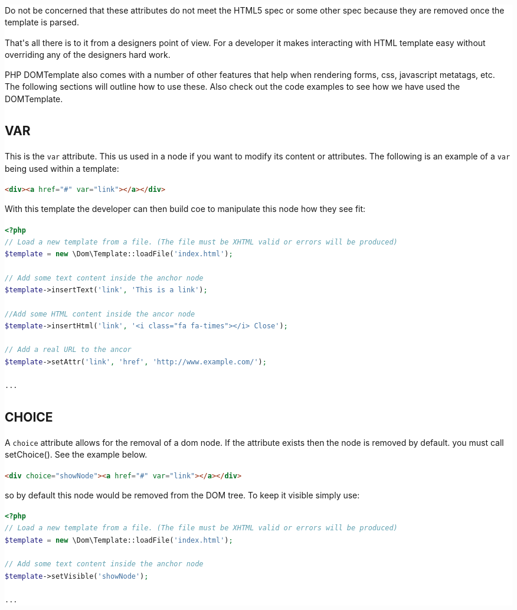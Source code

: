 Do not be concerned that these attributes do not meet the HTML5 spec or some other spec
because they are removed once the template is parsed.

That's all there is to it from a designers point of view. For a developer it
makes interacting with HTML template easy without overriding any of the designers hard work.

PHP DOMTemplate also comes with a number of other features that help when rendering forms, css, javascript
metatags, etc. The following sections will outline how to use these. Also check out the code examples to 
see how we have used the DOMTemplate.


## VAR

This is the `var` attribute. This us used in a node if you want to modify its content or attributes.
 The following is an example of a `var` being used within a template:

```html
<div><a href="#" var="link"></a></div>
```

With this template the developer can then build coe to manipulate this node how they see fit:

```php
<?php
// Load a new template from a file. (The file must be XHTML valid or errors will be produced) 
$template = new \Dom\Template::loadFile('index.html');

// Add some text content inside the anchor node
$template->insertText('link', 'This is a link');

//Add some HTML content inside the ancor node
$template->insertHtml('link', '<i class="fa fa-times"></i> Close');

// Add a real URL to the ancor
$template->setAttr('link', 'href', 'http://www.example.com/');

...
```

## CHOICE
A `choice` attribute allows for the removal of a dom node.
If the attribute exists then the node is removed by default. you must call setChoice().
See the example below.

```html
<div choice="showNode"><a href="#" var="link"></a></div>
```

so by default this node would be removed from the DOM tree. To keep it visible simply use:

```php
<?php
// Load a new template from a file. (The file must be XHTML valid or errors will be produced) 
$template = new \Dom\Template::loadFile('index.html');

// Add some text content inside the anchor node
$template->setVisible('showNode');

...
```
